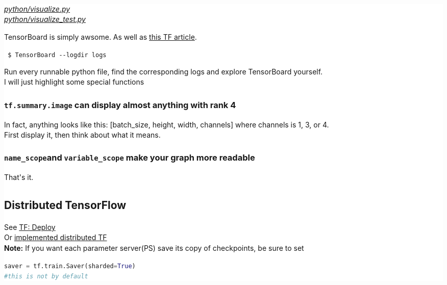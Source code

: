 [*python/visualize.py*](python/visualize.py)\
[*python/visualize_test.py*](python/visualize_test.py)

TensorBoard is simply awsome. As well as [this TF article](https://www.tensorflow.org/get_started/summaries_and_tensorboard).
```
 $ TensorBoard --logdir logs
``` 
Run every runnable python file, find the corresponding logs and explore TensorBoard yourself.   
I will just highlight some special functions
### `tf.summary.image` can display almost anything with rank 4
In fact, anything looks like this: [batch_size, height, width, channels] where channels is 1, 3, or 4.  
First display it, then think about what it means.  
### `name_scope`and `variable_scope` make your graph more readable
That's it. 
## Distributed TensorFlow
See [TF: Deploy](https://www.tensorflow.org/deploy/)    
Or [implemented distributed TF](../PythonWorksp/TensorFlow/distributed)\
**Note:** If you want each parameter server(PS) save its copy of checkpoints, be sure to set 
```python
saver = tf.train.Saver(sharded=True)
#this is not by default
```